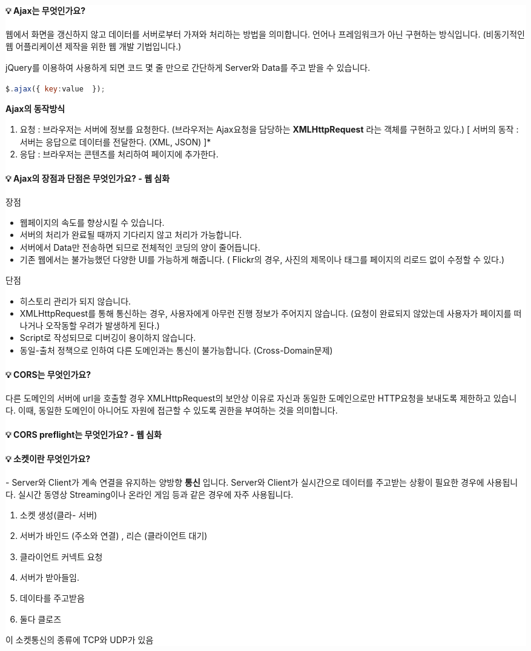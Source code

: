 #### 💡 Ajax는 무엇인가요?

웹에서 화면을 갱신하지 않고 데이터를 서버로부터 가져와 처리하는 방법을 의미합니다. 언어나 프레임워크가 아닌 구현하는 방식입니다. (비동기적인 웹 어플리케이션 제작을 위한 웹 개발 기법입니다.)

jQuery를 이용하여 사용하게 되면 코드 몇 줄 만으로 간단하게 Server와 Data를 주고 받을 수 있습니다.

```javascript
$.ajax({ key:value  });
```

**Ajax의 동작방식**

1. 요청 : 브라우저는 서버에 정보를 요청한다. (브라우저는 Ajax요청을 담당하는 **XMLHttpRequest** 라는 객체를 구현하고 있다.)
   [ 서버의 동작 : 서버는 응답으로 데이터를 전달한다. (XML, JSON) ]*
2. 응답 : 브라우저는 콘텐츠를 처리하여 페이지에 추가한다.

#### 💡 Ajax의 장점과 단점은 무엇인가요? - 웹 심화

장점

* 웹페이지의 속도를 향상시킬 수 있습니다. 
* 서버의 처리가 완료될 때까지 기다리지 않고 처리가 가능합니다. 
* 서버에서 Data만 전송하면 되므로 전체적인 코딩의 양이 줄어듭니다. 
* 기존 웹에서는 불가능했던 다양한 UI를 가능하게 해줍니다. ( Flickr의 경우, 사진의 제목이나 태그를 페이지의 리로드 없이 수정할 수 있다.)

단점

* 히스토리 관리가 되지 않습니다.
* XMLHttpRequest를 통해 통신하는 경우, 사용자에게 아무런 진행 정보가 주어지지 않습니다. (요청이 완료되지 않았는데 사용자가 페이지를 떠나거나 오작동할 우려가 발생하게 된다.)
* Script로 작성되므로 디버깅이 용이하지 않습니다.
* 동일-출처 정책으로 인하여 다른 도메인과는 통신이 불가능합니다. (Cross-Domain문제)

#### 💡 CORS는 무엇인가요?

다른 도메인의 서버에 url을 호출할 경우 XMLHttpRequest의 보안상 이유로 자신과 동일한 도메인으로만 HTTP요청을 보내도록 제한하고 있습니다. 이때, 동일한 도메인이 아니어도 자원에 접근할 수 있도록 권한을 부여하는 것을 의미합니다. 

#### 💡 CORS preflight는 무엇인가요? - 웹 심화 

#### 💡 소켓이란 무엇인가요?

\- Server와 Client가 계속 연결을 유지하는 양방향 **통신** 입니다. Server와 Client가 실시간으로 데이터를 주고받는 상황이 필요한 경우에 사용됩니다. 실시간 동영상 Streaming이나 온라인 게임 등과 같은 경우에 자주 사용됩니다.

1. 소켓 생성(클라- 서버)

2. 서버가 바인드 (주소와 연결) , 리슨 (클라이언트 대기)

3. 클라이언트 커넥트 요청

4. 서버가 받아들임.

5. 데이타를 주고받음

6. 둘다 클로즈

이 소켓통신의 종류에 TCP와 UDP가 있음
